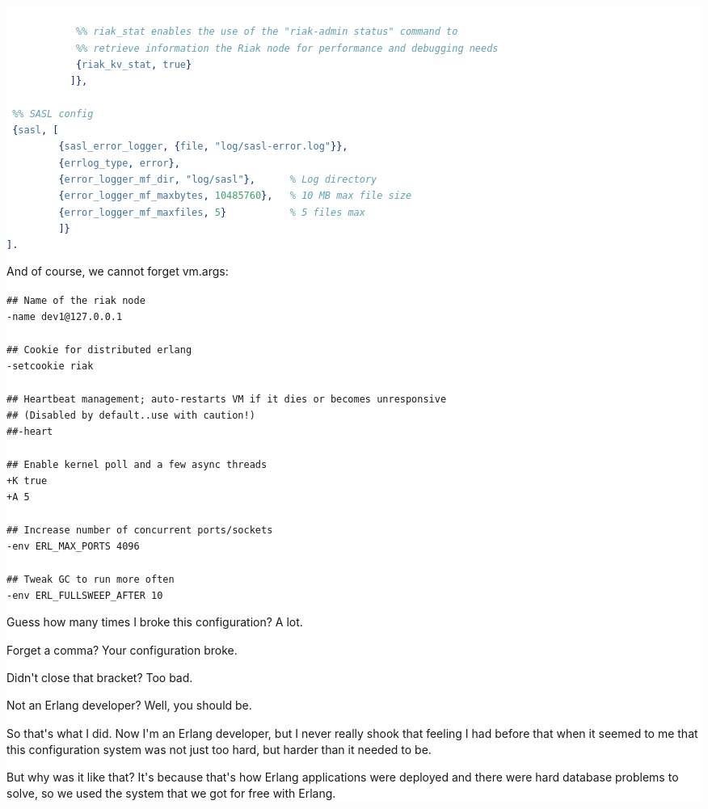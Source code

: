 ```erlang
         
            %% riak_stat enables the use of the "riak-admin status" command to 
            %% retrieve information the Riak node for performance and debugging needs
            {riak_kv_stat, true}
           ]},

 %% SASL config
 {sasl, [
         {sasl_error_logger, {file, "log/sasl-error.log"}},
         {errlog_type, error},
         {error_logger_mf_dir, "log/sasl"},      % Log directory
         {error_logger_mf_maxbytes, 10485760},   % 10 MB max file size
         {error_logger_mf_maxfiles, 5}           % 5 files max
         ]}
].
```

And of course, we cannot forget vm.args:

```
## Name of the riak node
-name dev1@127.0.0.1

## Cookie for distributed erlang
-setcookie riak

## Heartbeat management; auto-restarts VM if it dies or becomes unresponsive
## (Disabled by default..use with caution!)
##-heart

## Enable kernel poll and a few async threads
+K true
+A 5

## Increase number of concurrent ports/sockets
-env ERL_MAX_PORTS 4096

## Tweak GC to run more often 
-env ERL_FULLSWEEP_AFTER 10
```

Guess how many times I broke this configuration? A lot.

Forget a comma? Your configuration broke. 

Didn't close that bracket? Too bad. 

Not an Erlang developer? Well, you should be. 

So that's what I did. Now I'm an Erlang developer, but I never really shook that feeling I had before that when it seemed to me that this configuration system was not just too hard, but harder than it needed to be.

But why was it like that? It's because that's how Erlang applications were deployed and there were hard database problems to solve, so we used the system that we got for free with Erlang.
